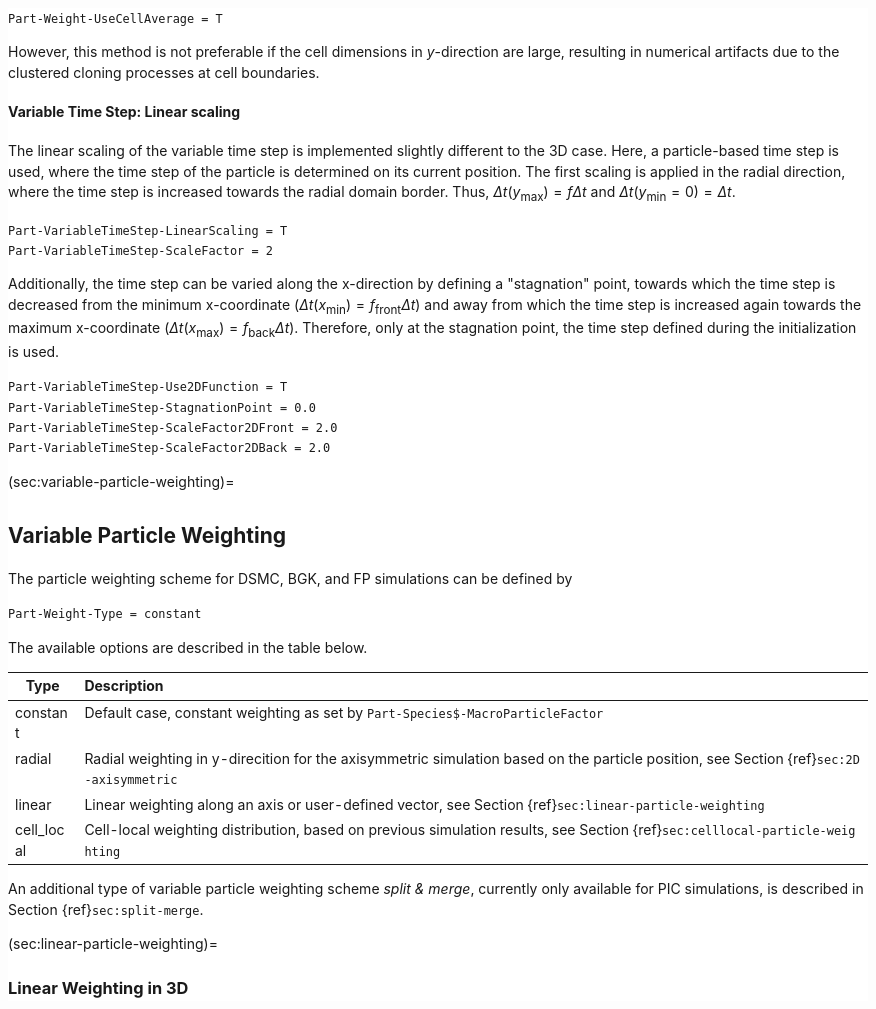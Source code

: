     Part-Weight-UseCellAverage = T

However, this method is not preferable if the cell dimensions in $y$-direction are large, resulting in numerical artifacts due to
the clustered cloning processes at cell boundaries.
#### Variable Time Step: Linear scaling

The linear scaling of the variable time step is implemented slightly different to the 3D case. Here, a particle-based time step is
used, where the time step of the particle is determined on its current position. The first scaling is applied in the radial
direction, where the time step is increased towards the radial domain border. Thus, $\Delta t (y_{\mathrm{max}}) = f \Delta t$
and $\Delta t (y_{\mathrm{min}} = 0) = \Delta t$.

    Part-VariableTimeStep-LinearScaling = T
    Part-VariableTimeStep-ScaleFactor = 2

Additionally, the time step can be varied along the x-direction by defining a "stagnation" point, towards which the time step is
decreased from the minimum x-coordinate ($\Delta t (x_{\mathrm{min}}) = f_{\mathrm{front}}\Delta t$) and away from which the time
step is increased again towards the maximum x-coordinate ($\Delta t (x_{\mathrm{max}}) = f_{\mathrm{back}}\Delta t$). Therefore,
only at the stagnation point, the time step defined during the initialization is used.

    Part-VariableTimeStep-Use2DFunction = T
    Part-VariableTimeStep-StagnationPoint = 0.0
    Part-VariableTimeStep-ScaleFactor2DFront = 2.0
    Part-VariableTimeStep-ScaleFactor2DBack = 2.0

(sec:variable-particle-weighting)=
## Variable Particle Weighting

The particle weighting scheme for DSMC, BGK, and FP simulations can be defined by

    Part-Weight-Type = constant

The available options are described in the table below.

| Type       | Description                                                                                                                             |
| ---------- | :-------------------------------------------------------------------------------------------------------------------------------------- |
| constant   | Default case, constant weighting as set by `Part-Species$-MacroParticleFactor`                                                          |
| radial     | Radial weighting in y-direcition for the axisymmetric simulation based on the particle position, see Section {ref}`sec:2D-axisymmetric` |
| linear     | Linear weighting along an axis or user-defined vector, see Section {ref}`sec:linear-particle-weighting`                                 |
| cell_local | Cell-local weighting distribution, based on previous simulation results, see Section {ref}`sec:celllocal-particle-weighting`            |

An additional type of variable particle weighting scheme *split & merge*, currently only available for PIC simulations, is described in Section {ref}`sec:split-merge`.

(sec:linear-particle-weighting)=
### Linear Weighting in 3D
